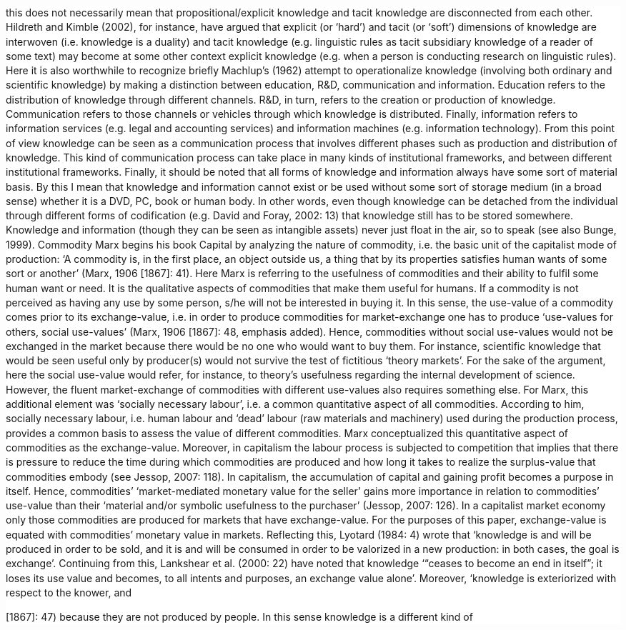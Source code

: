 this does not necessarily mean that propositional/explicit knowledge and tacit knowledge are disconnected
from each other. Hildreth and Kimble (2002), for instance, have argued that explicit (or
‘hard’) and tacit (or ‘soft’) dimensions of knowledge are interwoven (i.e. knowledge is a duality)
and tacit knowledge (e.g. linguistic rules as tacit subsidiary knowledge of a reader of some text)
may become at some other context explicit knowledge (e.g. when a person is conducting research
on linguistic rules).
Here it is also worthwhile to recognize briefly Machlup’s (1962) attempt to operationalize
knowledge (involving both ordinary and scientific knowledge) by making a distinction between
education, R&D, communication and information. Education refers to the distribution of knowledge
through different channels. R&D, in turn, refers to the creation or production of knowledge.
Communication refers to those channels or vehicles through which knowledge is distributed.
Finally, information refers to information services (e.g. legal and accounting services) and information
machines (e.g. information technology). From this point of view knowledge can be seen as
a communication process that involves different phases such as production and distribution of
knowledge. This kind of communication process can take place in many kinds of institutional
frameworks, and between different institutional frameworks.
Finally, it should be noted that all forms of knowledge and information always have some sort
of material basis. By this I mean that knowledge and information cannot exist or be used without
some sort of storage medium (in a broad sense) whether it is a DVD, PC, book or human body. In
other words, even though knowledge can be detached from the individual through different forms
of codification (e.g. David and Foray, 2002: 13) that knowledge still has to be stored somewhere.
Knowledge and information (though they can be seen as intangible assets) never just float in the
air, so to speak (see also Bunge, 1999).
Commodity
Marx begins his book Capital by analyzing the nature of commodity, i.e. the basic unit of the
capitalist mode of production: ‘A commodity is, in the first place, an object outside us, a thing
that by its properties satisfies human wants of some sort or another’ (Marx, 1906 [1867]: 41).
Here Marx is referring to the usefulness of commodities and their ability to fulfil some human
want or need. It is the qualitative aspects of commodities that make them useful for humans. If
a commodity is not perceived as having any use by some person, s/he will not be interested in
buying it. In this sense, the use-value of a commodity comes prior to its exchange-value, i.e. in
order to produce commodities for market-exchange one has to produce ‘use-values for others,
social use-values’ (Marx, 1906 [1867]: 48, emphasis added). Hence, commodities without social
use-values would not be exchanged in the market because there would be no one who would
want to buy them. For instance, scientific knowledge that would be seen useful only by
producer(s) would not survive the test of fictitious ‘theory markets’. For the sake of the argument,
here the social use-value would refer, for instance, to theory’s usefulness regarding the
internal development of science.
However, the fluent market-exchange of commodities with different use-values also requires
something else. For Marx, this additional element was ‘socially necessary labour’, i.e. a common
quantitative aspect of all commodities. According to him, socially necessary labour, i.e. human
labour and ‘dead’ labour (raw materials and machinery) used during the production process, provides
a common basis to assess the value of different commodities. Marx conceptualized this
quantitative aspect of commodities as the exchange-value.
Moreover, in capitalism the labour process is subjected to competition that implies that there is
pressure to reduce the time during which commodities are produced and how long it takes to realize
the surplus-value that commodities embody (see Jessop, 2007: 118). In capitalism, the accumulation
of capital and gaining profit becomes a purpose in itself. Hence, commodities’
‘market-mediated monetary value for the seller’ gains more importance in relation to commodities’
use-value than their ‘material and/or symbolic usefulness to the purchaser’ (Jessop, 2007: 126). In
a capitalist market economy only those commodities are produced for markets
that have exchange-value. For the purposes of this paper, exchange-value is
equated with commodities’ monetary value in markets.
Reflecting this, Lyotard (1984: 4) wrote that ‘knowledge is and will be produced in order to be
sold, and it is and will be consumed in order to be valorized in a new production: in both cases, the
goal is exchange’. Continuing from this, Lankshear et al. (2000: 22) have noted that knowledge
‘“ceases to become an end in itself”; it loses its use value and becomes, to all intents and purposes,
an exchange value alone’. Moreover, ‘knowledge is exteriorized with respect to the knower, and

[1867]: 47) because they are not produced by people. In this sense knowledge is a different kind of